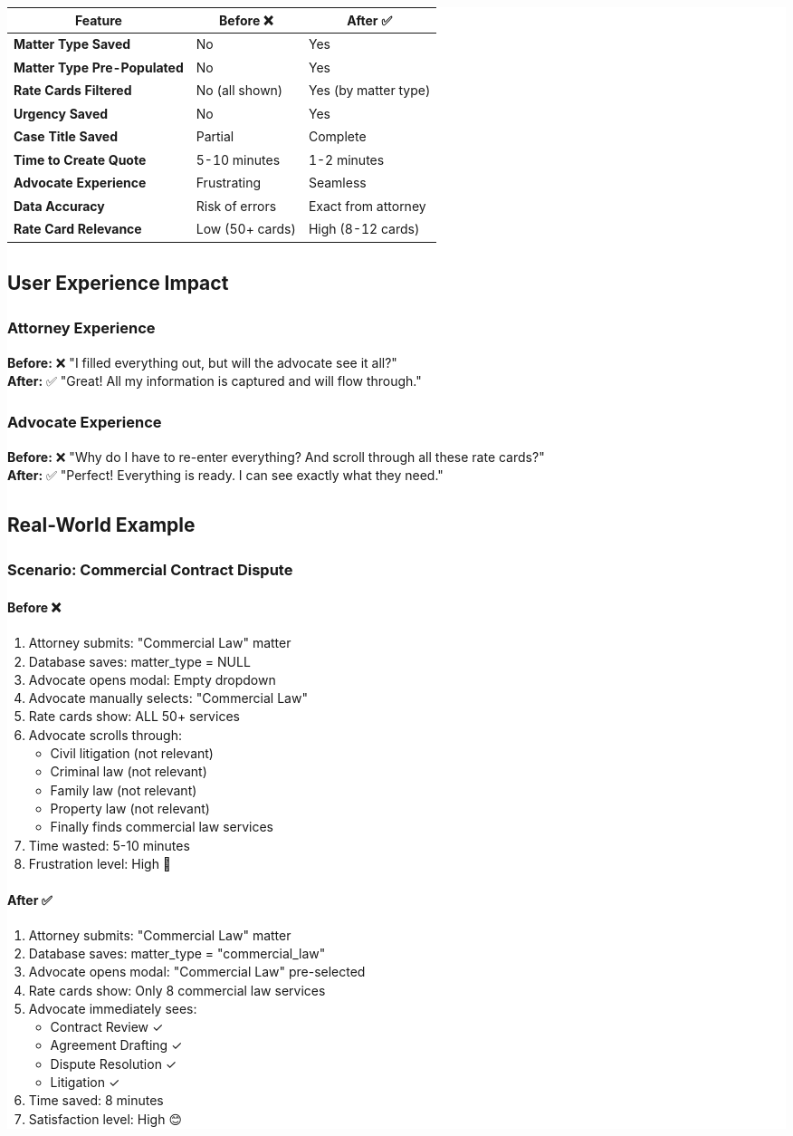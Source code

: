 | Feature | Before ❌ | After ✅ |
|---------|----------|---------|
| **Matter Type Saved** | No | Yes |
| **Matter Type Pre-Populated** | No | Yes |
| **Rate Cards Filtered** | No (all shown) | Yes (by matter type) |
| **Urgency Saved** | No | Yes |
| **Case Title Saved** | Partial | Complete |
| **Time to Create Quote** | 5-10 minutes | 1-2 minutes |
| **Advocate Experience** | Frustrating | Seamless |
| **Data Accuracy** | Risk of errors | Exact from attorney |
| **Rate Card Relevance** | Low (50+ cards) | High (8-12 cards) |

## User Experience Impact

### Attorney Experience
**Before:** ❌ "I filled everything out, but will the advocate see it all?"  
**After:** ✅ "Great! All my information is captured and will flow through."

### Advocate Experience
**Before:** ❌ "Why do I have to re-enter everything? And scroll through all these rate cards?"  
**After:** ✅ "Perfect! Everything is ready. I can see exactly what they need."

## Real-World Example

### Scenario: Commercial Contract Dispute

#### Before ❌
1. Attorney submits: "Commercial Law" matter
2. Database saves: matter_type = NULL
3. Advocate opens modal: Empty dropdown
4. Advocate manually selects: "Commercial Law"
5. Rate cards show: ALL 50+ services
6. Advocate scrolls through:
   - Civil litigation (not relevant)
   - Criminal law (not relevant)
   - Family law (not relevant)
   - Property law (not relevant)
   - Finally finds commercial law services
7. Time wasted: 5-10 minutes
8. Frustration level: High 😤

#### After ✅
1. Attorney submits: "Commercial Law" matter
2. Database saves: matter_type = "commercial_law"
3. Advocate opens modal: "Commercial Law" pre-selected
4. Rate cards show: Only 8 commercial law services
5. Advocate immediately sees:
   - Contract Review ✓
   - Agreement Drafting ✓
   - Dispute Resolution ✓
   - Litigation ✓
6. Time saved: 8 minutes
7. Satisfaction level: High 😊
